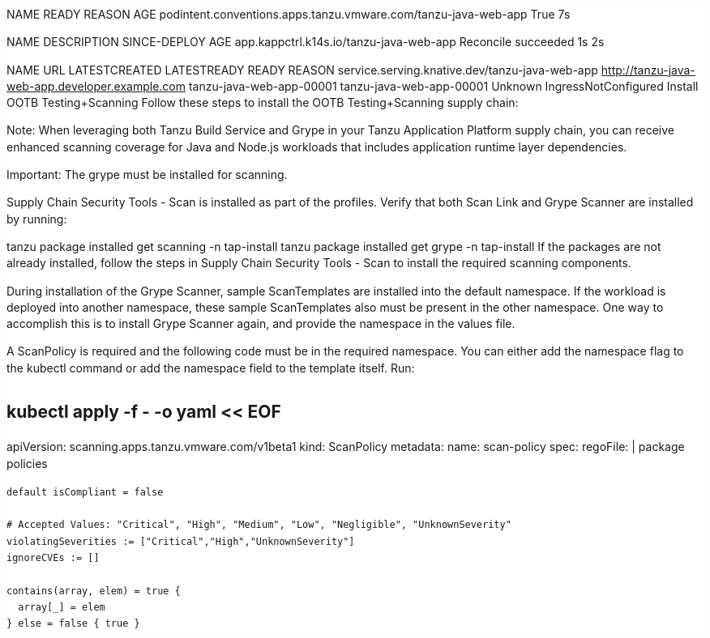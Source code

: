 NAME                                                             READY   REASON   AGE
podintent.conventions.apps.tanzu.vmware.com/tanzu-java-web-app   True             7s

NAME                                      DESCRIPTION           SINCE-DEPLOY   AGE
app.kappctrl.k14s.io/tanzu-java-web-app   Reconcile succeeded   1s             2s

NAME                                             URL                                               LATESTCREATED              LATESTREADY                READY     REASON
service.serving.knative.dev/tanzu-java-web-app   http://tanzu-java-web-app.developer.example.com   tanzu-java-web-app-00001   tanzu-java-web-app-00001   Unknown   IngressNotConfigured
Install OOTB Testing+Scanning
Follow these steps to install the OOTB Testing+Scanning supply chain:

Note: When leveraging both Tanzu Build Service and Grype in your Tanzu Application Platform supply chain, you can receive enhanced scanning coverage for Java and Node.js workloads that includes application runtime layer dependencies.

Important: The grype must be installed for scanning.

Supply Chain Security Tools - Scan is installed as part of the profiles. Verify that both Scan Link and Grype Scanner are installed by running:

tanzu package installed get scanning -n tap-install
tanzu package installed get grype -n tap-install
If the packages are not already installed, follow the steps in Supply Chain Security Tools - Scan to install the required scanning components.

During installation of the Grype Scanner, sample ScanTemplates are installed into the default namespace. If the workload is deployed into another namespace, these sample ScanTemplates also must be present in the other namespace. One way to accomplish this is to install Grype Scanner again, and provide the namespace in the values file.

A ScanPolicy is required and the following code must be in the required namespace. You can either add the namespace flag to the kubectl command or add the namespace field to the template itself. Run:

kubectl apply -f - -o yaml << EOF
---
apiVersion: scanning.apps.tanzu.vmware.com/v1beta1
kind: ScanPolicy
metadata:
  name: scan-policy
spec:
  regoFile: |
    package policies

    default isCompliant = false

    # Accepted Values: "Critical", "High", "Medium", "Low", "Negligible", "UnknownSeverity"
    violatingSeverities := ["Critical","High","UnknownSeverity"]
    ignoreCVEs := []

    contains(array, elem) = true {
      array[_] = elem
    } else = false { true }
